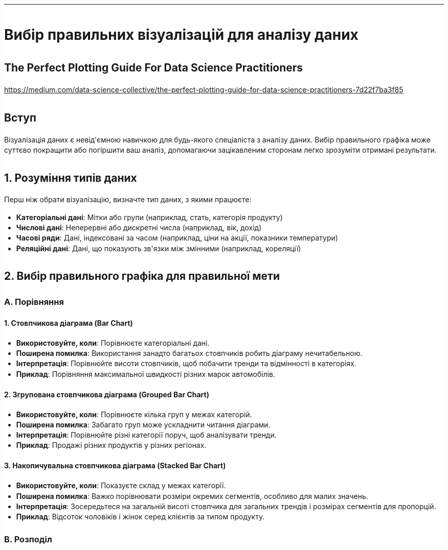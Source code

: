 -----------------------------------------------------------------------------------------------------------------------------------------------------------------------------


# Вибір правильних візуалізацій для аналізу даних

## The Perfect Plotting Guide For Data Science Practitioners
https://medium.com/data-science-collective/the-perfect-plotting-guide-for-data-science-practitioners-7d22f7ba3f85


## Вступ
Візуалізація даних є невід'ємною навичкою для будь-якого спеціаліста з аналізу даних. Вибір правильного графіка може суттєво покращити або погіршити ваш аналіз, допомагаючи зацікавленим сторонам легко зрозуміти отримані результати.

## 1. Розуміння типів даних
Перш ніж обрати візуалізацію, визначте тип даних, з якими працюєте:

- **Категоріальні дані**: Мітки або групи (наприклад, стать, категорія продукту)
- **Числові дані**: Неперервні або дискретні числа (наприклад, вік, дохід)
- **Часові ряди**: Дані, індексовані за часом (наприклад, ціни на акції, показники температури)
- **Реляційні дані**: Дані, що показують зв'язки між змінними (наприклад, кореляції)

## 2. Вибір правильного графіка для правильної мети

### A. Порівняння

#### 1. Стовпчикова діаграма (Bar Chart)
- **Використовуйте, коли**: Порівнюєте категоріальні дані.
- **Поширена помилка**: Використання занадто багатьох стовпчиків робить діаграму нечитабельною.
- **Інтерпретація**: Порівнюйте висоти стовпчиків, щоб побачити тренди та відмінності в категоріях.
- **Приклад**: Порівняння максимальної швидкості різних марок автомобілів.

#### 2. Згрупована стовпчикова діаграма (Grouped Bar Chart)
- **Використовуйте, коли**: Порівнюєте кілька груп у межах категорій.
- **Поширена помилка**: Забагато груп може ускладнити читання діаграми.
- **Інтерпретація**: Порівнюйте різні категорії поруч, щоб аналізувати тренди.
- **Приклад**: Продажі різних продуктів у різних регіонах.

#### 3. Накопичувальна стовпчикова діаграма (Stacked Bar Chart)
- **Використовуйте, коли**: Показуєте склад у межах категорії.
- **Поширена помилка**: Важко порівнювати розміри окремих сегментів, особливо для малих значень.
- **Інтерпретація**: Зосередьтеся на загальній висоті стовпчика для загальних трендів і розмірах сегментів для пропорцій.
- **Приклад**: Відсоток чоловіків і жінок серед клієнтів за типом продукту.

### B. Розподіл
